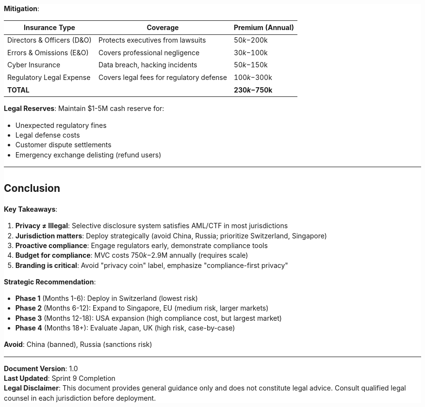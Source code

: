 **Mitigation**:

| Insurance Type           | Coverage                                    | Premium (Annual) |
|--------------------------|---------------------------------------------|------------------|
| Directors & Officers (D&O)| Protects executives from lawsuits           | $50k-$200k       |
| Errors & Omissions (E&O) | Covers professional negligence              | $30k-$100k       |
| Cyber Insurance          | Data breach, hacking incidents              | $50k-$150k       |
| Regulatory Legal Expense | Covers legal fees for regulatory defense    | $100k-$300k      |
| **TOTAL**                |                                             | **$230k-$750k**  |

**Legal Reserves**: Maintain $1-5M cash reserve for:
- Unexpected regulatory fines
- Legal defense costs
- Customer dispute settlements
- Emergency exchange delisting (refund users)

---

## Conclusion

**Key Takeaways**:

1. **Privacy ≠ Illegal**: Selective disclosure system satisfies AML/CTF in most jurisdictions
2. **Jurisdiction matters**: Deploy strategically (avoid China, Russia; prioritize Switzerland, Singapore)
3. **Proactive compliance**: Engage regulators early, demonstrate compliance tools
4. **Budget for compliance**: MVC costs $750k-$2.9M annually (requires scale)
5. **Branding is critical**: Avoid "privacy coin" label, emphasize "compliance-first privacy"

**Strategic Recommendation**: 
- **Phase 1** (Months 1-6): Deploy in Switzerland (lowest risk)
- **Phase 2** (Months 6-12): Expand to Singapore, EU (medium risk, larger markets)
- **Phase 3** (Months 12-18): USA expansion (high compliance cost, but largest market)
- **Phase 4** (Months 18+): Evaluate Japan, UK (high risk, case-by-case)

**Avoid**: China (banned), Russia (sanctions risk)

---

**Document Version**: 1.0  
**Last Updated**: Sprint 9 Completion  
**Legal Disclaimer**: This document provides general guidance only and does not constitute legal advice. Consult qualified legal counsel in each jurisdiction before deployment.
